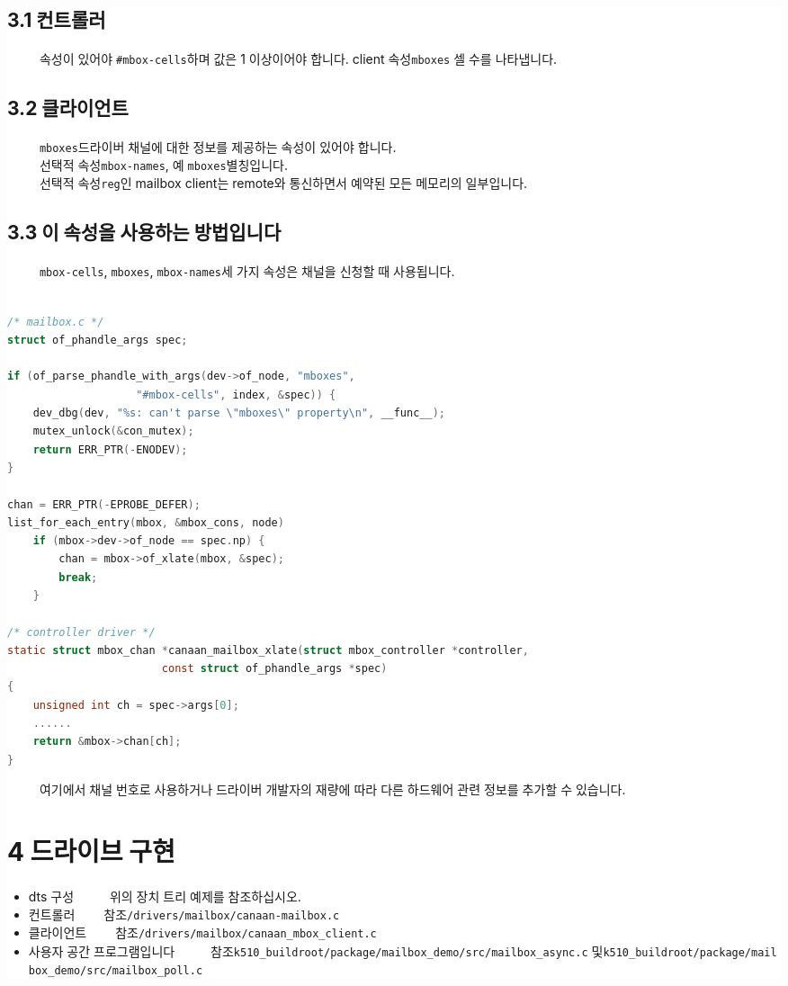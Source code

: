 ## 3.1 컨트롤러

&emsp; &emsp; 속성이 있어야 `#mbox-cells`하며 값은 1 이상이어야 합니다. client 속성`mboxes` 셀 수를 나타냅니다. 

## 3.2 클라이언트

&emsp; &emsp; `mboxes`드라이버 채널에 대한 정보를 제공하는 속성이 있어야 합니다.  
&emsp; &emsp; 선택적 속성`mbox-names`, 예 `mboxes`별칭입니다.  
&emsp; &emsp; 선택적 속성`reg`인 mailbox client는 remote와 통신하면서 예약된 모든 메모리의 일부입니다.  

## 3.3 이 속성을 사용하는 방법입니다

&emsp; &emsp; `mbox-cells`, `mboxes`, `mbox-names`세 가지 속성은 채널을 신청할 때 사용됩니다. 

```c

/* mailbox.c */
struct of_phandle_args spec;

if (of_parse_phandle_with_args(dev->of_node, "mboxes",
                    "#mbox-cells", index, &spec)) {
    dev_dbg(dev, "%s: can't parse \"mboxes\" property\n", __func__);
    mutex_unlock(&con_mutex);
    return ERR_PTR(-ENODEV);
}

chan = ERR_PTR(-EPROBE_DEFER);
list_for_each_entry(mbox, &mbox_cons, node)
    if (mbox->dev->of_node == spec.np) {
        chan = mbox->of_xlate(mbox, &spec);
        break;
    }

/* controller driver */
static struct mbox_chan *canaan_mailbox_xlate(struct mbox_controller *controller,
                        const struct of_phandle_args *spec)
{
    unsigned int ch = spec->args[0];
    ......
    return &mbox->chan[ch];
}
```

&emsp; &emsp; 여기에서 채널 번호로 사용하거나 드라이버 개발자의 재량에 따라 다른 하드웨어 관련 정보를 추가할 수 있습니다.

# 4 드라이브 구현

- dts 구성
&emsp; &emsp; 위의 장치 트리 예제를 참조하십시오.
- 컨트롤러
&emsp;&emsp;참조`/drivers/mailbox/canaan-mailbox.c`
- 클라이언트
&emsp;&emsp;참조`/drivers/mailbox/canaan_mbox_client.c`
- 사용자 공간 프로그램입니다
&emsp; &emsp; 참조`k510_buildroot/package/mailbox_demo/src/mailbox_async.c` 및`k510_buildroot/package/mailbox_demo/src/mailbox_poll.c`
